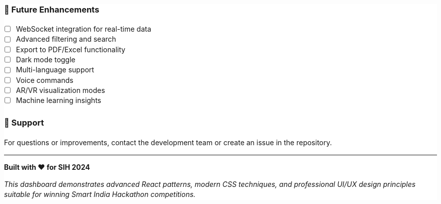 ### 🚀 Future Enhancements

- [ ] WebSocket integration for real-time data
- [ ] Advanced filtering and search
- [ ] Export to PDF/Excel functionality
- [ ] Dark mode toggle
- [ ] Multi-language support
- [ ] Voice commands
- [ ] AR/VR visualization modes
- [ ] Machine learning insights

### 📧 Support

For questions or improvements, contact the development team or create an issue in the repository.

---

**Built with ❤️ for SIH 2024**

*This dashboard demonstrates advanced React patterns, modern CSS techniques, and professional UI/UX design principles suitable for winning Smart India Hackathon competitions.*